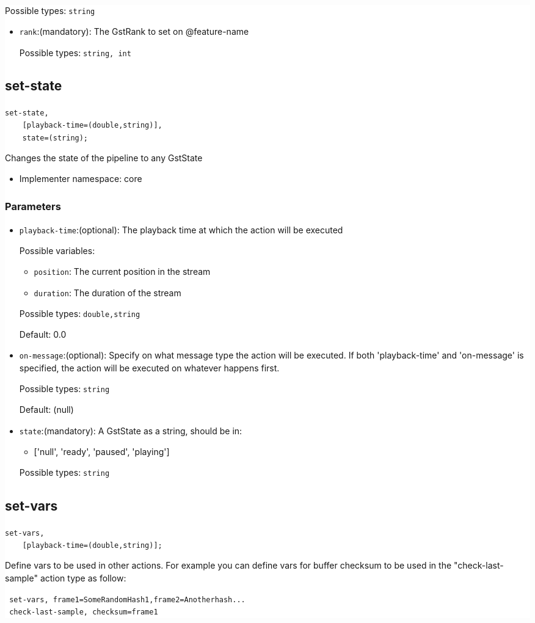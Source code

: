   Possible types: `string`

* `rank`:(mandatory): The GstRank to set on @feature-name

  Possible types: `string, int`

## set-state


``` validate-scenario
set-state,
    [playback-time=(double,string)],
    state=(string);
```

Changes the state of the pipeline to any GstState
 * Implementer namespace: core

### Parameters

* `playback-time`:(optional): The playback time at which the action will be executed

  Possible variables:

  * `position`: The current position in the stream

  * `duration`: The duration of the stream

  Possible types: `double,string`

  Default: 0.0

* `on-message`:(optional): Specify on what message type the action will be executed.
 If both 'playback-time' and 'on-message' is specified, the action will be executed
 on whatever happens first.

  Possible types: `string`

  Default: (null)

* `state`:(mandatory): A GstState as a string, should be in: 
    * ['null', 'ready', 'paused', 'playing']

  Possible types: `string`

## set-vars


``` validate-scenario
set-vars,
    [playback-time=(double,string)];
```

Define vars to be used in other actions.
For example you can define vars for buffer checksum to be used in the "check-last-sample" action type as follow:

```
 set-vars, frame1=SomeRandomHash1,frame2=Anotherhash...
 check-last-sample, checksum=frame1
```

